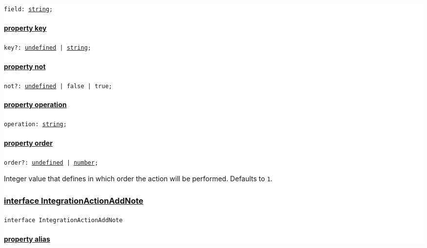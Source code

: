 <pre class="highlight"><code><span class='kd'></span>field: <span class='kd'><a href='https://developer.mozilla.org/en-US/docs/Web/JavaScript/Reference/Global_Objects/String'>string</a></span>;</code></pre>
<h4 class="pdoc-member-header" id="IntegrationActionAcknowledgeFilterCondition-key">
<a class="pdoc-child-name" href="https://github.com/pulumi/pulumi-opsgenie/blob/968c577af7afa7ee9e4257b1899d665c9f4a7177/sdk/nodejs/types/output.ts#L251">property <b>key</b></a>
</h4>

<pre class="highlight"><code><span class='kd'></span>key?: <span class='kd'><a href='https://developer.mozilla.org/en-US/docs/Web/JavaScript/Reference/Global_Objects/undefined'>undefined</a></span> | <span class='kd'><a href='https://developer.mozilla.org/en-US/docs/Web/JavaScript/Reference/Global_Objects/String'>string</a></span>;</code></pre>
<h4 class="pdoc-member-header" id="IntegrationActionAcknowledgeFilterCondition-not">
<a class="pdoc-child-name" href="https://github.com/pulumi/pulumi-opsgenie/blob/968c577af7afa7ee9e4257b1899d665c9f4a7177/sdk/nodejs/types/output.ts#L252">property <b>not</b></a>
</h4>

<pre class="highlight"><code><span class='kd'></span>not?: <span class='kd'><a href='https://developer.mozilla.org/en-US/docs/Web/JavaScript/Reference/Global_Objects/undefined'>undefined</a></span> | <span class='kd'>false</span> | <span class='kd'>true</span>;</code></pre>
<h4 class="pdoc-member-header" id="IntegrationActionAcknowledgeFilterCondition-operation">
<a class="pdoc-child-name" href="https://github.com/pulumi/pulumi-opsgenie/blob/968c577af7afa7ee9e4257b1899d665c9f4a7177/sdk/nodejs/types/output.ts#L253">property <b>operation</b></a>
</h4>

<pre class="highlight"><code><span class='kd'></span>operation: <span class='kd'><a href='https://developer.mozilla.org/en-US/docs/Web/JavaScript/Reference/Global_Objects/String'>string</a></span>;</code></pre>
<h4 class="pdoc-member-header" id="IntegrationActionAcknowledgeFilterCondition-order">
<a class="pdoc-child-name" href="https://github.com/pulumi/pulumi-opsgenie/blob/968c577af7afa7ee9e4257b1899d665c9f4a7177/sdk/nodejs/types/output.ts#L257">property <b>order</b></a>
</h4>

<pre class="highlight"><code><span class='kd'></span>order?: <span class='kd'><a href='https://developer.mozilla.org/en-US/docs/Web/JavaScript/Reference/Global_Objects/undefined'>undefined</a></span> | <span class='kd'><a href='https://developer.mozilla.org/en-US/docs/Web/JavaScript/Reference/Global_Objects/Number'>number</a></span>;</code></pre>

Integer value that defines in which order the action will be performed. Defaults to `1`.

<h3 class="pdoc-module-header" id="IntegrationActionAddNote" data-link-title="IntegrationActionAddNote">
    <a href="https://github.com/pulumi/pulumi-opsgenie/blob/968c577af7afa7ee9e4257b1899d665c9f4a7177/sdk/nodejs/types/output.ts#L260">
        interface <strong>IntegrationActionAddNote</strong>
    </a>
</h3>

<pre class="highlight"><code><span class='kr'>interface</span> <span class='nx'>IntegrationActionAddNote</span></code></pre>
<h4 class="pdoc-member-header" id="IntegrationActionAddNote-alias">
<a class="pdoc-child-name" href="https://github.com/pulumi/pulumi-opsgenie/blob/968c577af7afa7ee9e4257b1899d665c9f4a7177/sdk/nodejs/types/output.ts#L264">property <b>alias</b></a>
</h4>
